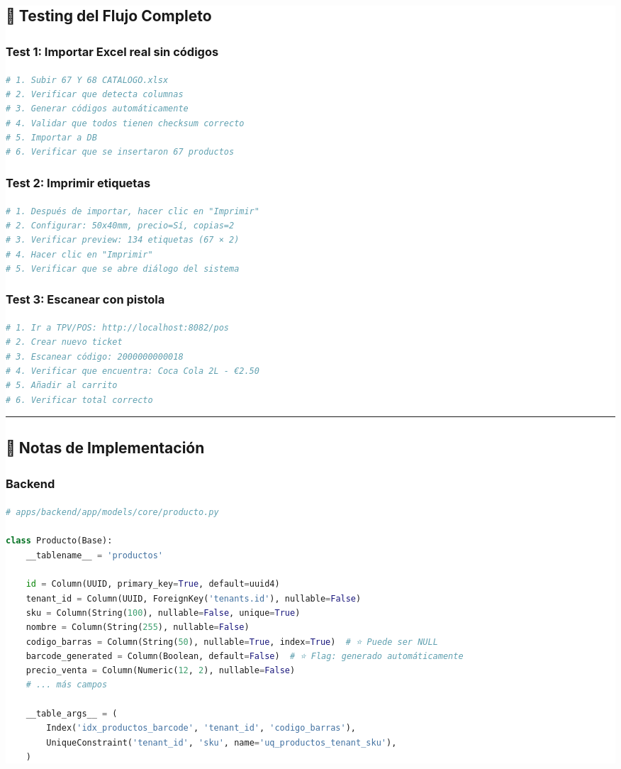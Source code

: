 
## 🧪 Testing del Flujo Completo

### Test 1: Importar Excel real sin códigos

```bash
# 1. Subir 67 Y 68 CATALOGO.xlsx
# 2. Verificar que detecta columnas
# 3. Generar códigos automáticamente
# 4. Validar que todos tienen checksum correcto
# 5. Importar a DB
# 6. Verificar que se insertaron 67 productos
```

### Test 2: Imprimir etiquetas

```bash
# 1. Después de importar, hacer clic en "Imprimir"
# 2. Configurar: 50x40mm, precio=Sí, copias=2
# 3. Verificar preview: 134 etiquetas (67 × 2)
# 4. Hacer clic en "Imprimir"
# 5. Verificar que se abre diálogo del sistema
```

### Test 3: Escanear con pistola

```bash
# 1. Ir a TPV/POS: http://localhost:8082/pos
# 2. Crear nuevo ticket
# 3. Escanear código: 2000000000018
# 4. Verificar que encuentra: Coca Cola 2L - €2.50
# 5. Añadir al carrito
# 6. Verificar total correcto
```

---

## 📝 Notas de Implementación

### Backend

```python
# apps/backend/app/models/core/producto.py

class Producto(Base):
    __tablename__ = 'productos'
    
    id = Column(UUID, primary_key=True, default=uuid4)
    tenant_id = Column(UUID, ForeignKey('tenants.id'), nullable=False)
    sku = Column(String(100), nullable=False, unique=True)
    nombre = Column(String(255), nullable=False)
    codigo_barras = Column(String(50), nullable=True, index=True)  # ⭐ Puede ser NULL
    barcode_generated = Column(Boolean, default=False)  # ⭐ Flag: generado automáticamente
    precio_venta = Column(Numeric(12, 2), nullable=False)
    # ... más campos
    
    __table_args__ = (
        Index('idx_productos_barcode', 'tenant_id', 'codigo_barras'),
        UniqueConstraint('tenant_id', 'sku', name='uq_productos_tenant_sku'),
    )
```
